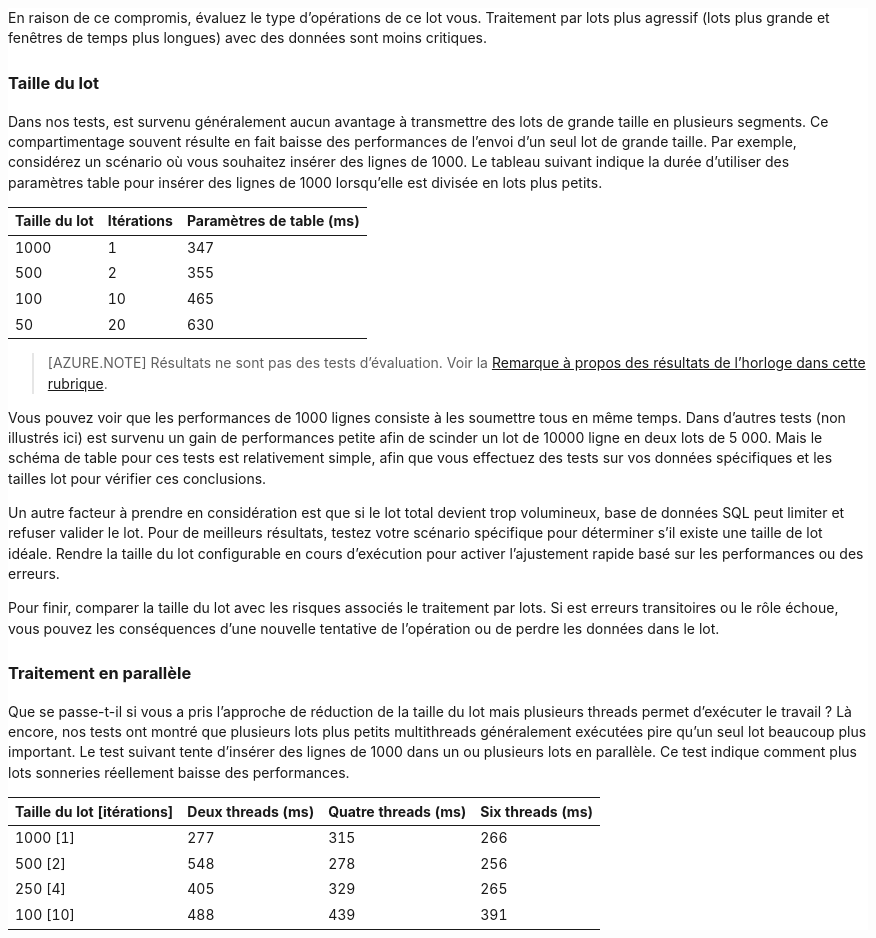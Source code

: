 En raison de ce compromis, évaluez le type d’opérations de ce lot vous. Traitement par lots plus agressif (lots plus grande et fenêtres de temps plus longues) avec des données sont moins critiques.

### <a name="batch-size"></a>Taille du lot
Dans nos tests, est survenu généralement aucun avantage à transmettre des lots de grande taille en plusieurs segments. Ce compartimentage souvent résulte en fait baisse des performances de l’envoi d’un seul lot de grande taille. Par exemple, considérez un scénario où vous souhaitez insérer des lignes de 1000. Le tableau suivant indique la durée d’utiliser des paramètres table pour insérer des lignes de 1000 lorsqu’elle est divisée en lots plus petits.

| Taille du lot | Itérations | Paramètres de table (ms) |
| -------- | --- | --- |
| 1000 | 1 | 347 |
| 500 | 2 | 355 |
| 100 | 10 | 465 |
| 50 | 20 | 630 |

>[AZURE.NOTE] Résultats ne sont pas des tests d’évaluation. Voir la [Remarque à propos des résultats de l’horloge dans cette rubrique](#note-about-timing-results-in-this-topic).

Vous pouvez voir que les performances de 1000 lignes consiste à les soumettre tous en même temps. Dans d’autres tests (non illustrés ici) est survenu un gain de performances petite afin de scinder un lot de 10000 ligne en deux lots de 5 000. Mais le schéma de table pour ces tests est relativement simple, afin que vous effectuez des tests sur vos données spécifiques et les tailles lot pour vérifier ces conclusions.

Un autre facteur à prendre en considération est que si le lot total devient trop volumineux, base de données SQL peut limiter et refuser valider le lot. Pour de meilleurs résultats, testez votre scénario spécifique pour déterminer s’il existe une taille de lot idéale. Rendre la taille du lot configurable en cours d’exécution pour activer l’ajustement rapide basé sur les performances ou des erreurs.

Pour finir, comparer la taille du lot avec les risques associés le traitement par lots. Si est erreurs transitoires ou le rôle échoue, vous pouvez les conséquences d’une nouvelle tentative de l’opération ou de perdre les données dans le lot.

### <a name="parallel-processing"></a>Traitement en parallèle
Que se passe-t-il si vous a pris l’approche de réduction de la taille du lot mais plusieurs threads permet d’exécuter le travail ? Là encore, nos tests ont montré que plusieurs lots plus petits multithreads généralement exécutées pire qu’un seul lot beaucoup plus important. Le test suivant tente d’insérer des lignes de 1000 dans un ou plusieurs lots en parallèle. Ce test indique comment plus lots sonneries réellement baisse des performances.

| Taille du lot [itérations] | Deux threads (ms) | Quatre threads (ms) | Six threads (ms) |
| -------- | --- | --- | --- |
| 1000 [1] | 277 | 315 | 266 |
| 500 [2] | 548 | 278 | 256 |
| 250 [4] | 405 | 329 | 265 |
| 100 [10] | 488 | 439 | 391 |
